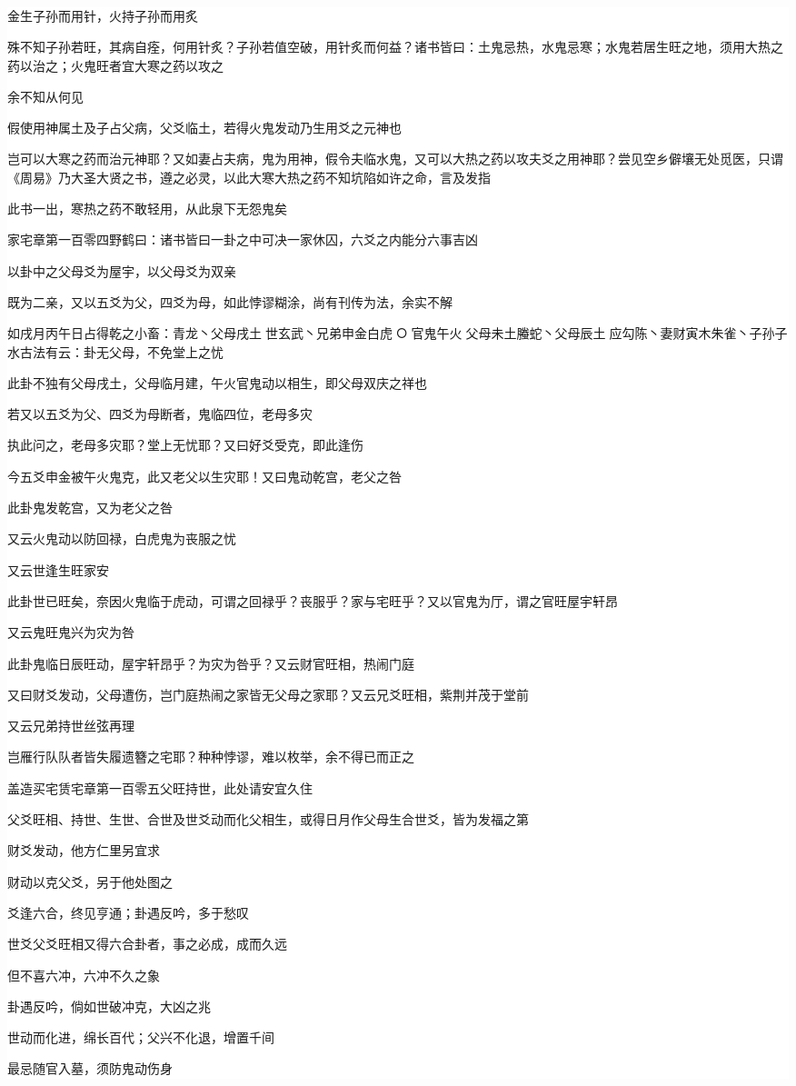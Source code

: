 金生子孙而用针，火持子孙而用炙

殊不知子孙若旺，其病自痊，何用针炙？子孙若值空破，用针炙而何益？诸书皆曰：土鬼忌热，水鬼忌寒；水鬼若居生旺之地，须用大热之药以治之；火鬼旺者宜大寒之药以攻之

余不知从何见

假使用神属土及子占父病，父爻临土，若得火鬼发动乃生用爻之元神也

岂可以大寒之药而治元神耶？又如妻占夫病，鬼为用神，假令夫临水鬼，又可以大热之药以攻夫爻之用神耶？尝见空乡僻壤无处觅医，只谓《周易》乃大圣大贤之书，遵之必灵，以此大寒大热之药不知坑陷如许之命，言及发指

此书一出，寒热之药不敢轻用，从此泉下无怨鬼矣

家宅章第一百零四野鹤曰：诸书皆曰一卦之中可决一家休囚，六爻之内能分六事吉凶

以卦中之父母爻为屋宇，以父母爻为双亲

既为二亲，又以五爻为父，四爻为母，如此悖谬糊涂，尚有刊传为法，余实不解

如戌月丙午日占得乾之小畜：青龙丶父母戌土 世玄武丶兄弟申金白虎 ○ 官鬼午火 父母未土螣蛇丶父母辰土 应勾陈丶妻财寅木朱雀丶子孙子水古法有云：卦无父母，不免堂上之忧

此卦不独有父母戌土，父母临月建，午火官鬼动以相生，即父母双庆之祥也

若又以五爻为父、四爻为母断者，鬼临四位，老母多灾

执此问之，老母多灾耶？堂上无忧耶？又曰好爻受克，即此逢伤

今五爻申金被午火鬼克，此又老父以生灾耶！又曰鬼动乾宫，老父之咎

此卦鬼发乾宫，又为老父之咎

又云火鬼动以防回禄，白虎鬼为丧服之忧

又云世逢生旺家安

此卦世已旺矣，奈因火鬼临于虎动，可谓之回禄乎？丧服乎？家与宅旺乎？又以官鬼为厅，谓之官旺屋宇轩昂

又云鬼旺鬼兴为灾为咎

此卦鬼临日辰旺动，屋宇轩昂乎？为灾为咎乎？又云财官旺相，热闹门庭

又曰财爻发动，父母遭伤，岂门庭热闹之家皆无父母之家耶？又云兄爻旺相，紫荆并茂于堂前

又云兄弟持世丝弦再理

岂雁行队队者皆失履遗簪之宅耶？种种悖谬，难以枚举，余不得已而正之

盖造买宅赁宅章第一百零五父旺持世，此处请安宜久住

父爻旺相、持世、生世、合世及世爻动而化父相生，或得日月作父母生合世爻，皆为发福之第

财爻发动，他方仁里另宜求

财动以克父爻，另于他处图之

爻逢六合，终见亨通；卦遇反吟，多于愁叹

世爻父爻旺相又得六合卦者，事之必成，成而久远

但不喜六冲，六冲不久之象

卦遇反吟，倘如世破冲克，大凶之兆

世动而化进，绵长百代；父兴不化退，增置千间

最忌随官入墓，须防鬼动伤身
